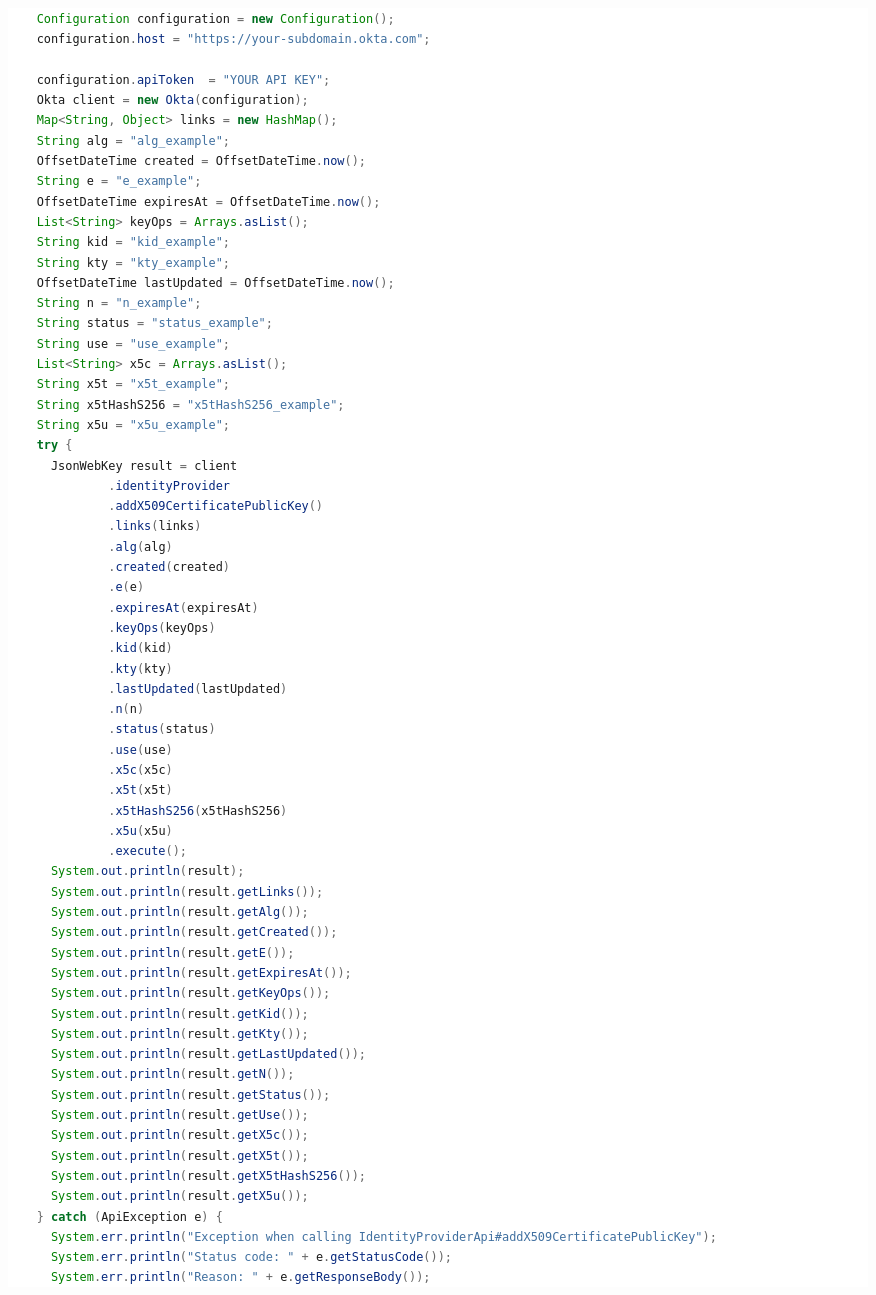 ```java
    Configuration configuration = new Configuration();
    configuration.host = "https://your-subdomain.okta.com";
    
    configuration.apiToken  = "YOUR API KEY";
    Okta client = new Okta(configuration);
    Map<String, Object> links = new HashMap();
    String alg = "alg_example";
    OffsetDateTime created = OffsetDateTime.now();
    String e = "e_example";
    OffsetDateTime expiresAt = OffsetDateTime.now();
    List<String> keyOps = Arrays.asList();
    String kid = "kid_example";
    String kty = "kty_example";
    OffsetDateTime lastUpdated = OffsetDateTime.now();
    String n = "n_example";
    String status = "status_example";
    String use = "use_example";
    List<String> x5c = Arrays.asList();
    String x5t = "x5t_example";
    String x5tHashS256 = "x5tHashS256_example";
    String x5u = "x5u_example";
    try {
      JsonWebKey result = client
              .identityProvider
              .addX509CertificatePublicKey()
              .links(links)
              .alg(alg)
              .created(created)
              .e(e)
              .expiresAt(expiresAt)
              .keyOps(keyOps)
              .kid(kid)
              .kty(kty)
              .lastUpdated(lastUpdated)
              .n(n)
              .status(status)
              .use(use)
              .x5c(x5c)
              .x5t(x5t)
              .x5tHashS256(x5tHashS256)
              .x5u(x5u)
              .execute();
      System.out.println(result);
      System.out.println(result.getLinks());
      System.out.println(result.getAlg());
      System.out.println(result.getCreated());
      System.out.println(result.getE());
      System.out.println(result.getExpiresAt());
      System.out.println(result.getKeyOps());
      System.out.println(result.getKid());
      System.out.println(result.getKty());
      System.out.println(result.getLastUpdated());
      System.out.println(result.getN());
      System.out.println(result.getStatus());
      System.out.println(result.getUse());
      System.out.println(result.getX5c());
      System.out.println(result.getX5t());
      System.out.println(result.getX5tHashS256());
      System.out.println(result.getX5u());
    } catch (ApiException e) {
      System.err.println("Exception when calling IdentityProviderApi#addX509CertificatePublicKey");
      System.err.println("Status code: " + e.getStatusCode());
      System.err.println("Reason: " + e.getResponseBody());
```